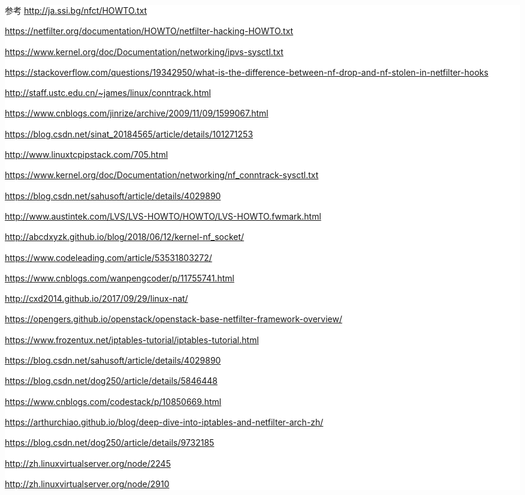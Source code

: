 参考
http://ja.ssi.bg/nfct/HOWTO.txt

https://netfilter.org/documentation/HOWTO/netfilter-hacking-HOWTO.txt

https://www.kernel.org/doc/Documentation/networking/ipvs-sysctl.txt

https://stackoverflow.com/questions/19342950/what-is-the-difference-between-nf-drop-and-nf-stolen-in-netfilter-hooks

http://staff.ustc.edu.cn/~james/linux/conntrack.html

https://www.cnblogs.com/jinrize/archive/2009/11/09/1599067.html

https://blog.csdn.net/sinat_20184565/article/details/101271253

http://www.linuxtcpipstack.com/705.html

https://www.kernel.org/doc/Documentation/networking/nf_conntrack-sysctl.txt

https://blog.csdn.net/sahusoft/article/details/4029890

http://www.austintek.com/LVS/LVS-HOWTO/HOWTO/LVS-HOWTO.fwmark.html

http://abcdxyzk.github.io/blog/2018/06/12/kernel-nf_socket/

https://www.codeleading.com/article/53531803272/

https://www.cnblogs.com/wanpengcoder/p/11755741.html

http://cxd2014.github.io/2017/09/29/linux-nat/

https://opengers.github.io/openstack/openstack-base-netfilter-framework-overview/

https://www.frozentux.net/iptables-tutorial/iptables-tutorial.html

https://blog.csdn.net/sahusoft/article/details/4029890

https://blog.csdn.net/dog250/article/details/5846448

https://www.cnblogs.com/codestack/p/10850669.html

https://arthurchiao.github.io/blog/deep-dive-into-iptables-and-netfilter-arch-zh/

https://blog.csdn.net/dog250/article/details/9732185

http://zh.linuxvirtualserver.org/node/2245

http://zh.linuxvirtualserver.org/node/2910